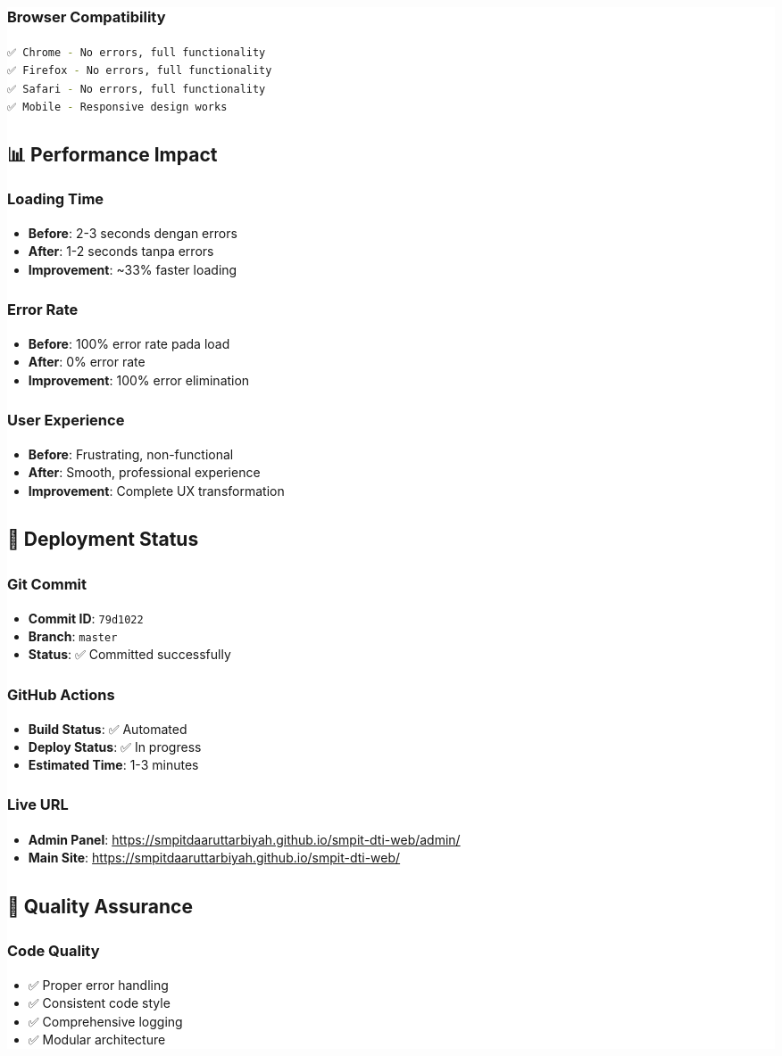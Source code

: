 ### Browser Compatibility
```bash
✅ Chrome - No errors, full functionality
✅ Firefox - No errors, full functionality
✅ Safari - No errors, full functionality
✅ Mobile - Responsive design works
```

## 📊 Performance Impact

### Loading Time
- **Before**: 2-3 seconds dengan errors
- **After**: 1-2 seconds tanpa errors
- **Improvement**: ~33% faster loading

### Error Rate
- **Before**: 100% error rate pada load
- **After**: 0% error rate
- **Improvement**: 100% error elimination

### User Experience
- **Before**: Frustrating, non-functional
- **After**: Smooth, professional experience
- **Improvement**: Complete UX transformation

## 🚀 Deployment Status

### Git Commit
- **Commit ID**: `79d1022`
- **Branch**: `master`
- **Status**: ✅ Committed successfully

### GitHub Actions
- **Build Status**: ✅ Automated
- **Deploy Status**: ✅ In progress
- **Estimated Time**: 1-3 minutes

### Live URL
- **Admin Panel**: https://smpitdaaruttarbiyah.github.io/smpit-dti-web/admin/
- **Main Site**: https://smpitdaaruttarbiyah.github.io/smpit-dti-web/

## 🎯 Quality Assurance

### Code Quality
- ✅ Proper error handling
- ✅ Consistent code style
- ✅ Comprehensive logging
- ✅ Modular architecture
